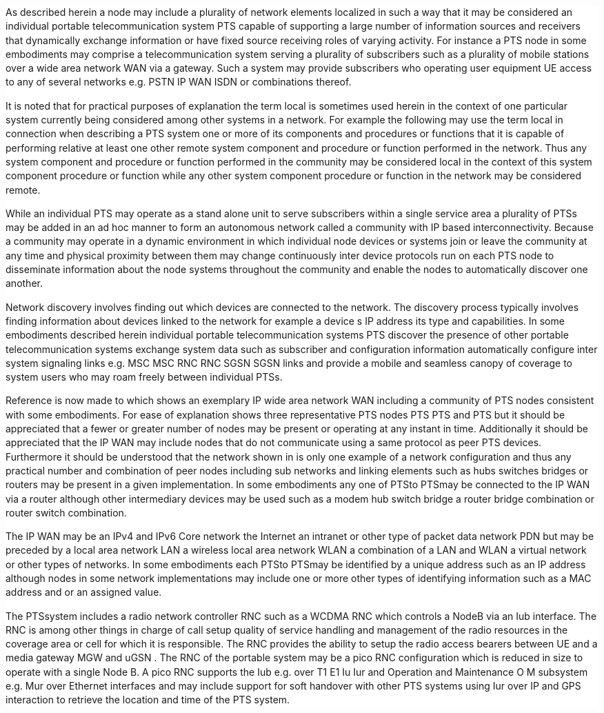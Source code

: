As described herein a node may include a plurality of network elements localized in such a way that it may be considered an individual portable telecommunication system PTS capable of supporting a large number of information sources and receivers that dynamically exchange information or have fixed source receiving roles of varying activity. For instance a PTS node in some embodiments may comprise a telecommunication system serving a plurality of subscribers such as a plurality of mobile stations over a wide area network WAN via a gateway. Such a system may provide subscribers who operating user equipment UE access to any of several networks e.g. PSTN IP WAN ISDN or combinations thereof.

It is noted that for practical purposes of explanation the term local is sometimes used herein in the context of one particular system currently being considered among other systems in a network. For example the following may use the term local in connection when describing a PTS system one or more of its components and procedures or functions that it is capable of performing relative at least one other remote system component and procedure or function performed in the network. Thus any system component and procedure or function performed in the community may be considered local in the context of this system component procedure or function while any other system component procedure or function in the network may be considered remote. 

While an individual PTS may operate as a stand alone unit to serve subscribers within a single service area a plurality of PTSs may be added in an ad hoc manner to form an autonomous network called a community with IP based interconnectivity. Because a community may operate in a dynamic environment in which individual node devices or systems join or leave the community at any time and physical proximity between them may change continuously inter device protocols run on each PTS node to disseminate information about the node systems throughout the community and enable the nodes to automatically discover one another.

Network discovery involves finding out which devices are connected to the network. The discovery process typically involves finding information about devices linked to the network for example a device s IP address its type and capabilities. In some embodiments described herein individual portable telecommunication systems PTS discover the presence of other portable telecommunication systems exchange system data such as subscriber and configuration information automatically configure inter system signaling links e.g. MSC MSC RNC RNC SGSN SGSN links and provide a mobile and seamless canopy of coverage to system users who may roam freely between individual PTSs.

Reference is now made to which shows an exemplary IP wide area network WAN including a community of PTS nodes consistent with some embodiments. For ease of explanation shows three representative PTS nodes PTS PTS and PTS but it should be appreciated that a fewer or greater number of nodes may be present or operating at any instant in time. Additionally it should be appreciated that the IP WAN may include nodes that do not communicate using a same protocol as peer PTS devices. Furthermore it should be understood that the network shown in is only one example of a network configuration and thus any practical number and combination of peer nodes including sub networks and linking elements such as hubs switches bridges or routers may be present in a given implementation. In some embodiments any one of PTSto PTSmay be connected to the IP WAN via a router although other intermediary devices may be used such as a modem hub switch bridge a router bridge combination or router switch combination.

The IP WAN may be an IPv4 and IPv6 Core network the Internet an intranet or other type of packet data network PDN but may be preceded by a local area network LAN a wireless local area network WLAN a combination of a LAN and WLAN a virtual network or other types of networks. In some embodiments each PTSto PTSmay be identified by a unique address such as an IP address although nodes in some network implementations may include one or more other types of identifying information such as a MAC address and or an assigned value.

The PTSsystem includes a radio network controller RNC such as a WCDMA RNC which controls a NodeB via an Iub interface. The RNC is among other things in charge of call setup quality of service handling and management of the radio resources in the coverage area or cell for which it is responsible. The RNC provides the ability to setup the radio access bearers between UE and a media gateway MGW and uGSN . The RNC of the portable system may be a pico RNC configuration which is reduced in size to operate with a single Node B. A pico RNC supports the Iub e.g. over T1 E1 Iu Iur and Operation and Maintenance O M subsystem e.g. Mur over Ethernet interfaces and may include support for soft handover with other PTS systems using Iur over IP and GPS interaction to retrieve the location and time of the PTS system.
